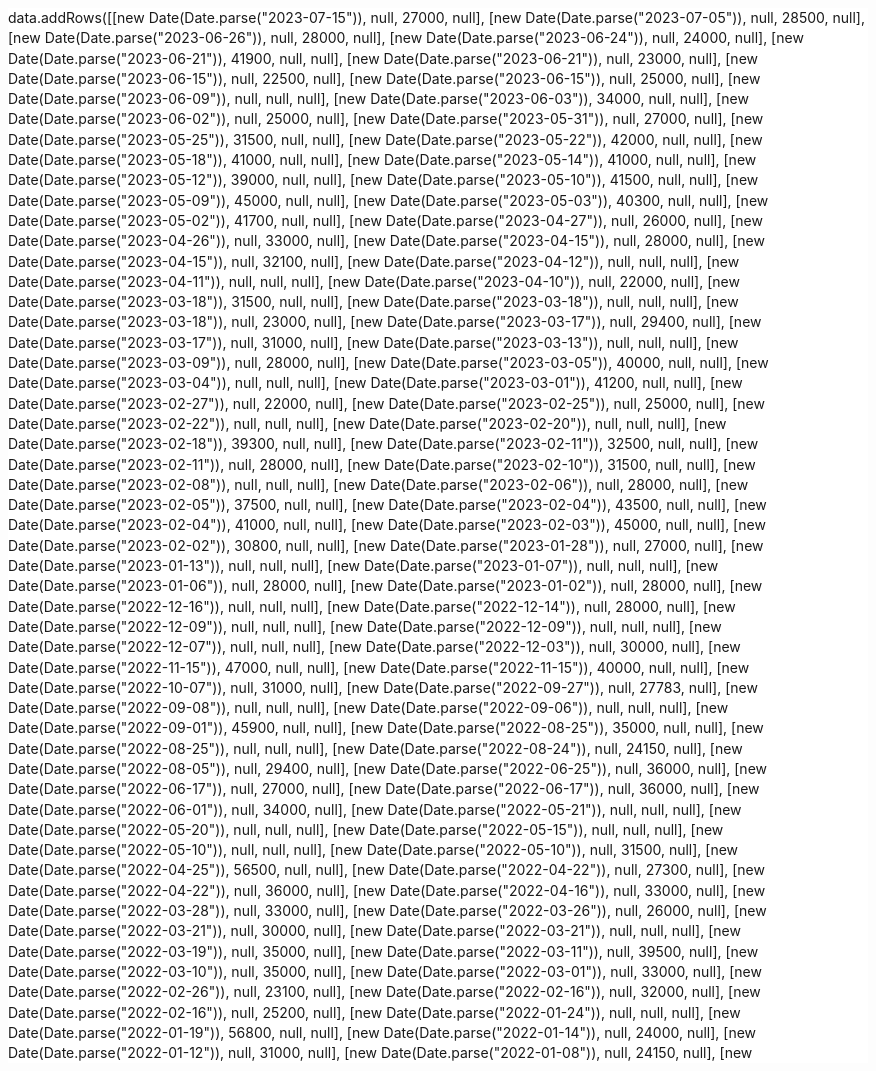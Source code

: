 
data.addRows([[new Date(Date.parse("2023-07-15")), null, 27000, null], [new Date(Date.parse("2023-07-05")), null, 28500, null], [new Date(Date.parse("2023-06-26")), null, 28000, null], [new Date(Date.parse("2023-06-24")), null, 24000, null], [new Date(Date.parse("2023-06-21")), 41900, null, null], [new Date(Date.parse("2023-06-21")), null, 23000, null], [new Date(Date.parse("2023-06-15")), null, 22500, null], [new Date(Date.parse("2023-06-15")), null, 25000, null], [new Date(Date.parse("2023-06-09")), null, null, null], [new Date(Date.parse("2023-06-03")), 34000, null, null], [new Date(Date.parse("2023-06-02")), null, 25000, null], [new Date(Date.parse("2023-05-31")), null, 27000, null], [new Date(Date.parse("2023-05-25")), 31500, null, null], [new Date(Date.parse("2023-05-22")), 42000, null, null], [new Date(Date.parse("2023-05-18")), 41000, null, null], [new Date(Date.parse("2023-05-14")), 41000, null, null], [new Date(Date.parse("2023-05-12")), 39000, null, null], [new Date(Date.parse("2023-05-10")), 41500, null, null], [new Date(Date.parse("2023-05-09")), 45000, null, null], [new Date(Date.parse("2023-05-03")), 40300, null, null], [new Date(Date.parse("2023-05-02")), 41700, null, null], [new Date(Date.parse("2023-04-27")), null, 26000, null], [new Date(Date.parse("2023-04-26")), null, 33000, null], [new Date(Date.parse("2023-04-15")), null, 28000, null], [new Date(Date.parse("2023-04-15")), null, 32100, null], [new Date(Date.parse("2023-04-12")), null, null, null], [new Date(Date.parse("2023-04-11")), null, null, null], [new Date(Date.parse("2023-04-10")), null, 22000, null], [new Date(Date.parse("2023-03-18")), 31500, null, null], [new Date(Date.parse("2023-03-18")), null, null, null], [new Date(Date.parse("2023-03-18")), null, 23000, null], [new Date(Date.parse("2023-03-17")), null, 29400, null], [new Date(Date.parse("2023-03-17")), null, 31000, null], [new Date(Date.parse("2023-03-13")), null, null, null], [new Date(Date.parse("2023-03-09")), null, 28000, null], [new Date(Date.parse("2023-03-05")), 40000, null, null], [new Date(Date.parse("2023-03-04")), null, null, null], [new Date(Date.parse("2023-03-01")), 41200, null, null], [new Date(Date.parse("2023-02-27")), null, 22000, null], [new Date(Date.parse("2023-02-25")), null, 25000, null], [new Date(Date.parse("2023-02-22")), null, null, null], [new Date(Date.parse("2023-02-20")), null, null, null], [new Date(Date.parse("2023-02-18")), 39300, null, null], [new Date(Date.parse("2023-02-11")), 32500, null, null], [new Date(Date.parse("2023-02-11")), null, 28000, null], [new Date(Date.parse("2023-02-10")), 31500, null, null], [new Date(Date.parse("2023-02-08")), null, null, null], [new Date(Date.parse("2023-02-06")), null, 28000, null], [new Date(Date.parse("2023-02-05")), 37500, null, null], [new Date(Date.parse("2023-02-04")), 43500, null, null], [new Date(Date.parse("2023-02-04")), 41000, null, null], [new Date(Date.parse("2023-02-03")), 45000, null, null], [new Date(Date.parse("2023-02-02")), 30800, null, null], [new Date(Date.parse("2023-01-28")), null, 27000, null], [new Date(Date.parse("2023-01-13")), null, null, null], [new Date(Date.parse("2023-01-07")), null, null, null], [new Date(Date.parse("2023-01-06")), null, 28000, null], [new Date(Date.parse("2023-01-02")), null, 28000, null], [new Date(Date.parse("2022-12-16")), null, null, null], [new Date(Date.parse("2022-12-14")), null, 28000, null], [new Date(Date.parse("2022-12-09")), null, null, null], [new Date(Date.parse("2022-12-09")), null, null, null], [new Date(Date.parse("2022-12-07")), null, null, null], [new Date(Date.parse("2022-12-03")), null, 30000, null], [new Date(Date.parse("2022-11-15")), 47000, null, null], [new Date(Date.parse("2022-11-15")), 40000, null, null], [new Date(Date.parse("2022-10-07")), null, 31000, null], [new Date(Date.parse("2022-09-27")), null, 27783, null], [new Date(Date.parse("2022-09-08")), null, null, null], [new Date(Date.parse("2022-09-06")), null, null, null], [new Date(Date.parse("2022-09-01")), 45900, null, null], [new Date(Date.parse("2022-08-25")), 35000, null, null], [new Date(Date.parse("2022-08-25")), null, null, null], [new Date(Date.parse("2022-08-24")), null, 24150, null], [new Date(Date.parse("2022-08-05")), null, 29400, null], [new Date(Date.parse("2022-06-25")), null, 36000, null], [new Date(Date.parse("2022-06-17")), null, 27000, null], [new Date(Date.parse("2022-06-17")), null, 36000, null], [new Date(Date.parse("2022-06-01")), null, 34000, null], [new Date(Date.parse("2022-05-21")), null, null, null], [new Date(Date.parse("2022-05-20")), null, null, null], [new Date(Date.parse("2022-05-15")), null, null, null], [new Date(Date.parse("2022-05-10")), null, null, null], [new Date(Date.parse("2022-05-10")), null, 31500, null], [new Date(Date.parse("2022-04-25")), 56500, null, null], [new Date(Date.parse("2022-04-22")), null, 27300, null], [new Date(Date.parse("2022-04-22")), null, 36000, null], [new Date(Date.parse("2022-04-16")), null, 33000, null], [new Date(Date.parse("2022-03-28")), null, 33000, null], [new Date(Date.parse("2022-03-26")), null, 26000, null], [new Date(Date.parse("2022-03-21")), null, 30000, null], [new Date(Date.parse("2022-03-21")), null, null, null], [new Date(Date.parse("2022-03-19")), null, 35000, null], [new Date(Date.parse("2022-03-11")), null, 39500, null], [new Date(Date.parse("2022-03-10")), null, 35000, null], [new Date(Date.parse("2022-03-01")), null, 33000, null], [new Date(Date.parse("2022-02-26")), null, 23100, null], [new Date(Date.parse("2022-02-16")), null, 32000, null], [new Date(Date.parse("2022-02-16")), null, 25200, null], [new Date(Date.parse("2022-01-24")), null, null, null], [new Date(Date.parse("2022-01-19")), 56800, null, null], [new Date(Date.parse("2022-01-14")), null, 24000, null], [new Date(Date.parse("2022-01-12")), null, 31000, null], [new Date(Date.parse("2022-01-08")), null, 24150, null], [new